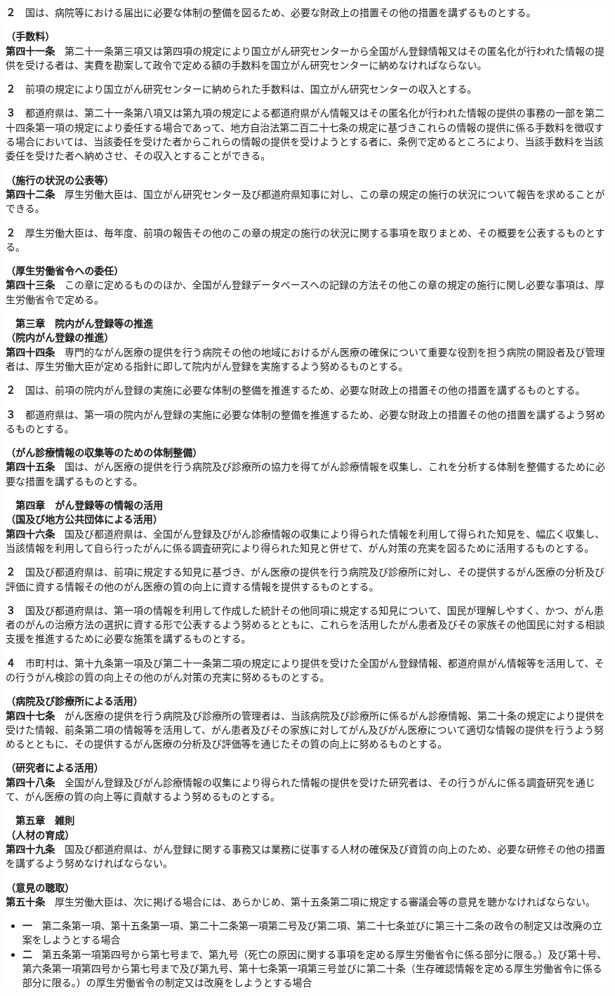 **２**　国は、病院等における届出に必要な体制の整備を図るため、必要な財政上の措置その他の措置を講ずるものとする。  
  
**（手数料）**  
**第四十一条**　第二十一条第三項又は第四項の規定により国立がん研究センターから全国がん登録情報又はその匿名化が行われた情報の提供を受ける者は、実費を勘案して政令で定める額の手数料を国立がん研究センターに納めなければならない。  
  
**２**　前項の規定により国立がん研究センターに納められた手数料は、国立がん研究センターの収入とする。  
  
**３**　都道府県は、第二十一条第八項又は第九項の規定による都道府県がん情報又はその匿名化が行われた情報の提供の事務の一部を第二十四条第一項の規定により委任する場合であって、地方自治法第二百二十七条の規定に基づきこれらの情報の提供に係る手数料を徴収する場合においては、当該委任を受けた者からこれらの情報の提供を受けようとする者に、条例で定めるところにより、当該手数料を当該委任を受けた者へ納めさせ、その収入とすることができる。  
  
**（施行の状況の公表等）**  
**第四十二条**　厚生労働大臣は、国立がん研究センター及び都道府県知事に対し、この章の規定の施行の状況について報告を求めることができる。  
  
**２**　厚生労働大臣は、毎年度、前項の報告その他のこの章の規定の施行の状況に関する事項を取りまとめ、その概要を公表するものとする。  
  
**（厚生労働省令への委任）**  
**第四十三条**　この章に定めるもののほか、全国がん登録データベースへの記録の方法その他この章の規定の施行に関し必要な事項は、厚生労働省令で定める。  
  
&emsp;**第三章　院内がん登録等の推進**  
**（院内がん登録の推進）**  
**第四十四条**　専門的ながん医療の提供を行う病院その他の地域におけるがん医療の確保について重要な役割を担う病院の開設者及び管理者は、厚生労働大臣が定める指針に即して院内がん登録を実施するよう努めるものとする。  
  
**２**　国は、前項の院内がん登録の実施に必要な体制の整備を推進するため、必要な財政上の措置その他の措置を講ずるものとする。  
  
**３**　都道府県は、第一項の院内がん登録の実施に必要な体制の整備を推進するため、必要な財政上の措置その他の措置を講ずるよう努めるものとする。  
  
**（がん診療情報の収集等のための体制整備）**  
**第四十五条**　国は、がん医療の提供を行う病院及び診療所の協力を得てがん診療情報を収集し、これを分析する体制を整備するために必要な措置を講ずるものとする。  
  
&emsp;**第四章　がん登録等の情報の活用**  
**（国及び地方公共団体による活用）**  
**第四十六条**　国及び都道府県は、全国がん登録及びがん診療情報の収集により得られた情報を利用して得られた知見を、幅広く収集し、当該情報を利用して自ら行ったがんに係る調査研究により得られた知見と併せて、がん対策の充実を図るために活用するものとする。  
  
**２**　国及び都道府県は、前項に規定する知見に基づき、がん医療の提供を行う病院及び診療所に対し、その提供するがん医療の分析及び評価に資する情報その他のがん医療の質の向上に資する情報を提供するものとする。  
  
**３**　国及び都道府県は、第一項の情報を利用して作成した統計その他同項に規定する知見について、国民が理解しやすく、かつ、がん患者のがんの治療方法の選択に資する形で公表するよう努めるとともに、これらを活用したがん患者及びその家族その他国民に対する相談支援を推進するために必要な施策を講ずるものとする。  
  
**４**　市町村は、第十九条第一項及び第二十一条第二項の規定により提供を受けた全国がん登録情報、都道府県がん情報等を活用して、その行うがん検診の質の向上その他のがん対策の充実に努めるものとする。  
  
**（病院及び診療所による活用）**  
**第四十七条**　がん医療の提供を行う病院及び診療所の管理者は、当該病院及び診療所に係るがん診療情報、第二十条の規定により提供を受けた情報、前条第二項の情報等を活用して、がん患者及びその家族に対してがん及びがん医療について適切な情報の提供を行うよう努めるとともに、その提供するがん医療の分析及び評価等を通じたその質の向上に努めるものとする。  
  
**（研究者による活用）**  
**第四十八条**　全国がん登録及びがん診療情報の収集により得られた情報の提供を受けた研究者は、その行うがんに係る調査研究を通じて、がん医療の質の向上等に貢献するよう努めるものとする。  
  
&emsp;**第五章　雑則**  
**（人材の育成）**  
**第四十九条**　国及び都道府県は、がん登録に関する事務又は業務に従事する人材の確保及び資質の向上のため、必要な研修その他の措置を講ずるよう努めなければならない。  
  
**（意見の聴取）**  
**第五十条**　厚生労働大臣は、次に掲げる場合には、あらかじめ、第十五条第二項に規定する審議会等の意見を聴かなければならない。  
* **一**　第二条第一項、第十五条第一項、第二十二条第一項第二号及び第二項、第二十七条並びに第三十二条の政令の制定又は改廃の立案をしようとする場合  
* **二**　第五条第一項第四号から第七号まで、第九号（死亡の原因に関する事項を定める厚生労働省令に係る部分に限る。）及び第十号、第六条第一項第四号から第七号まで及び第九号、第十七条第一項第三号並びに第二十条（生存確認情報を定める厚生労働省令に係る部分に限る。）の厚生労働省令の制定又は改廃をしようとする場合  
  